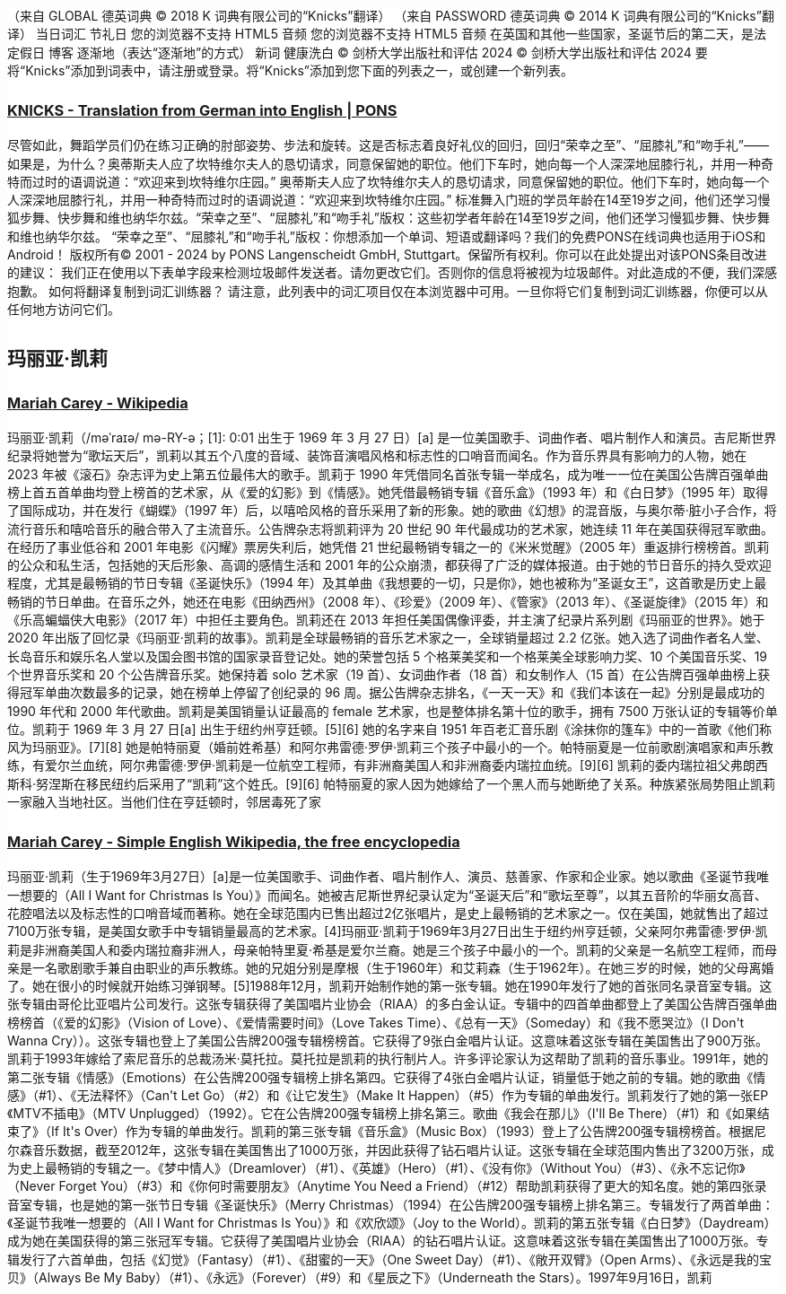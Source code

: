 （来自 GLOBAL 德英词典 © 2018 K 词典有限公司的“Knicks”翻译） （来自 PASSWORD 德英词典 © 2014 K 词典有限公司的“Knicks”翻译） 当日词汇 节礼日 您的浏览器不支持 HTML5 音频 您的浏览器不支持 HTML5 音频 在英国和其他一些国家，圣诞节后的第二天，是法定假日 博客 逐渐地（表达“逐渐地”的方式） 新词 健康洗白 © 剑桥大学出版社和评估 2024 © 剑桥大学出版社和评估 2024 要将“Knicks”添加到词表中，请注册或登录。将“Knicks”添加到您下面的列表之一，或创建一个新列表。

### [KNICKS - Translation from German into English | PONS](https://en.pons.com/translate/german-english/Knicks)

尽管如此，舞蹈学员们仍在练习正确的肘部姿势、步法和旋转。这是否标志着良好礼仪的回归，回归“荣幸之至”、“屈膝礼”和“吻手礼”——如果是，为什么？奥蒂斯夫人应了坎特维尔夫人的恳切请求，同意保留她的职位。他们下车时，她向每一个人深深地屈膝行礼，并用一种奇特而过时的语调说道：“欢迎来到坎特维尔庄园。” 奥蒂斯夫人应了坎特维尔夫人的恳切请求，同意保留她的职位。他们下车时，她向每一个人深深地屈膝行礼，并用一种奇特而过时的语调说道：“欢迎来到坎特维尔庄园。” 标准舞入门班的学员年龄在14至19岁之间，他们还学习慢狐步舞、快步舞和维也纳华尔兹。“荣幸之至”、“屈膝礼”和“吻手礼”版权：这些初学者年龄在14至19岁之间，他们还学习慢狐步舞、快步舞和维也纳华尔兹。  “荣幸之至”、“屈膝礼”和“吻手礼”版权：你想添加一个单词、短语或翻译吗？我们的免费PONS在线词典也适用于iOS和Android！ 版权所有© 2001 - 2024 by PONS Langenscheidt GmbH, Stuttgart。保留所有权利。你可以在此处提出对该PONS条目改进的建议： 我们正在使用以下表单字段来检测垃圾邮件发送者。请勿更改它们。否则你的信息将被视为垃圾邮件。对此造成的不便，我们深感抱歉。 如何将翻译复制到词汇训练器？ 请注意，此列表中的词汇项目仅在本浏览器中可用。一旦你将它们复制到词汇训练器，你便可以从任何地方访问它们。

## 玛丽亚·凯莉

### [Mariah Carey - Wikipedia](https://en.wikipedia.org/wiki/Mariah_Carey)

玛丽亚·凯莉（/məˈraɪə/ mə-RY-ə；[1]: 0:01 出生于 1969 年 3 月 27 日）[a] 是一位美国歌手、词曲作者、唱片制作人和演员。吉尼斯世界纪录将她誉为“歌坛天后”，凯莉以其五个八度的音域、装饰音演唱风格和标志性的口哨音而闻名。作为音乐界具有影响力的人物，她在 2023 年被《滚石》杂志评为史上第五位最伟大的歌手。凯莉于 1990 年凭借同名首张专辑一举成名，成为唯一一位在美国公告牌百强单曲榜上首五首单曲均登上榜首的艺术家，从《爱的幻影》到《情感》。她凭借最畅销专辑《音乐盒》（1993 年）和《白日梦》（1995 年）取得了国际成功，并在发行《蝴蝶》（1997 年）后，以嘻哈风格的音乐采用了新的形象。她的歌曲《幻想》的混音版，与奥尔蒂·脏小子合作，将流行音乐和嘻哈音乐的融合带入了主流音乐。公告牌杂志将凯莉评为 20 世纪 90 年代最成功的艺术家，她连续 11 年在美国获得冠军歌曲。在经历了事业低谷和 2001 年电影《闪耀》票房失利后，她凭借 21 世纪最畅销专辑之一的《米米觉醒》（2005 年）重返排行榜榜首。凯莉的公众和私生活，包括她的天后形象、高调的感情生活和 2001 年的公众崩溃，都获得了广泛的媒体报道。由于她的节日音乐的持久受欢迎程度，尤其是最畅销的节日专辑《圣诞快乐》（1994 年）及其单曲《我想要的一切，只是你》，她也被称为“圣诞女王”，这首歌是历史上最畅销的节日单曲。在音乐之外，她还在电影《田纳西州》（2008 年）、《珍爱》（2009 年）、《管家》（2013 年）、《圣诞旋律》（2015 年）和《乐高蝙蝠侠大电影》（2017 年）中担任主要角色。凯莉还在 2013 年担任美国偶像评委，并主演了纪录片系列剧《玛丽亚的世界》。她于 2020 年出版了回忆录《玛丽亚·凯莉的故事》。凯莉是全球最畅销的音乐艺术家之一，全球销量超过 2.2 亿张。她入选了词曲作者名人堂、长岛音乐和娱乐名人堂以及国会图书馆的国家录音登记处。她的荣誉包括 5 个格莱美奖和一个格莱美全球影响力奖、10 个美国音乐奖、19 个世界音乐奖和 20 个公告牌音乐奖。她保持着 solo 艺术家（19 首）、女词曲作者（18 首）和女制作人（15 首）在公告牌百强单曲榜上获得冠军单曲次数最多的记录，她在榜单上停留了创纪录的 96 周。据公告牌杂志排名，《一天一天》和《我们本该在一起》分别是最成功的 1990 年代和 2000 年代歌曲。凯莉是美国销量认证最高的 female 艺术家，也是整体排名第十位的歌手，拥有 7500 万张认证的专辑等价单位。凯莉于 1969 年 3 月 27 日[a] 出生于纽约州亨廷顿。[5][6] 她的名字来自 1951 年百老汇音乐剧《涂抹你的篷车》中的一首歌《他们称风为玛丽亚》。[7][8] 她是帕特丽夏（婚前姓希基）和阿尔弗雷德·罗伊·凯莉三个孩子中最小的一个。帕特丽夏是一位前歌剧演唱家和声乐教练，有爱尔兰血统，阿尔弗雷德·罗伊·凯莉是一位航空工程师，有非洲裔美国人和非洲裔委内瑞拉血统。[9][6] 凯莉的委内瑞拉祖父弗朗西斯科·努涅斯在移民纽约后采用了“凯莉”这个姓氏。[9][6] 帕特丽夏的家人因为她嫁给了一个黑人而与她断绝了关系。种族紧张局势阻止凯莉一家融入当地社区。当他们住在亨廷顿时，邻居毒死了家

### [Mariah Carey - Simple English Wikipedia, the free encyclopedia](https://simple.wikipedia.org/wiki/Mariah_Carey)

玛丽亚·凯莉（生于1969年3月27日）[a]是一位美国歌手、词曲作者、唱片制作人、演员、慈善家、作家和企业家。她以歌曲《圣诞节我唯一想要的（All I Want for Christmas Is You）》而闻名。她被吉尼斯世界纪录认定为“圣诞天后”和“歌坛至尊”，以其五音阶的华丽女高音、花腔唱法以及标志性的口哨音域而著称。她在全球范围内已售出超过2亿张唱片，是史上最畅销的艺术家之一。仅在美国，她就售出了超过7100万张专辑，是美国女歌手中专辑销量最高的艺术家。[4]玛丽亚·凯莉于1969年3月27日出生于纽约州亨廷顿，父亲阿尔弗雷德·罗伊·凯莉是非洲裔美国人和委内瑞拉裔非洲人，母亲帕特里夏·希基是爱尔兰裔。她是三个孩子中最小的一个。凯莉的父亲是一名航空工程师，而母亲是一名歌剧歌手兼自由职业的声乐教练。她的兄姐分别是摩根（生于1960年）和艾莉森（生于1962年）。在她三岁的时候，她的父母离婚了。她在很小的时候就开始练习弹钢琴。[5]1988年12月，凯莉开始制作她的第一张专辑。她在1990年发行了她的首张同名录音室专辑。这张专辑由哥伦比亚唱片公司发行。这张专辑获得了美国唱片业协会（RIAA）的多白金认证。专辑中的四首单曲都登上了美国公告牌百强单曲榜榜首（《爱的幻影》（Vision of Love）、《爱情需要时间》（Love Takes Time）、《总有一天》（Someday）和《我不愿哭泣》（I Don't Wanna Cry））。这张专辑也登上了美国公告牌200强专辑榜榜首。它获得了9张白金唱片认证。这意味着这张专辑在美国售出了900万张。凯莉于1993年嫁给了索尼音乐的总裁汤米·莫托拉。莫托拉是凯莉的执行制片人。许多评论家认为这帮助了凯莉的音乐事业。1991年，她的第二张专辑《情感》（Emotions）在公告牌200强专辑榜上排名第四。它获得了4张白金唱片认证，销量低于她之前的专辑。她的歌曲《情感》（#1）、《无法释怀》（Can't Let Go）（#2）和《让它发生》（Make It Happen）（#5）作为专辑的单曲发行。凯莉发行了她的第一张EP《MTV不插电》（MTV Unplugged）（1992）。它在公告牌200强专辑榜上排名第三。歌曲《我会在那儿》（I'll Be There）（#1）和《如果结束了》（If It's Over）作为专辑的单曲发行。凯莉的第三张专辑《音乐盒》（Music Box）（1993）登上了公告牌200强专辑榜榜首。根据尼尔森音乐数据，截至2012年，这张专辑在美国售出了1000万张，并因此获得了钻石唱片认证。这张专辑在全球范围内售出了3200万张，成为史上最畅销的专辑之一。《梦中情人》（Dreamlover）（#1）、《英雄》（Hero）（#1）、《没有你》（Without You）（#3）、《永不忘记你》（Never Forget You）（#3）和《你何时需要朋友》（Anytime You Need a Friend）（#12）帮助凯莉获得了更大的知名度。她的第四张录音室专辑，也是她的第一张节日专辑《圣诞快乐》（Merry Christmas）（1994）在公告牌200强专辑榜上排名第三。专辑发行了两首单曲：《圣诞节我唯一想要的（All I Want for Christmas Is You）》和《欢欣颂》（Joy to the World）。凯莉的第五张专辑《白日梦》（Daydream）成为她在美国获得的第三张冠军专辑。它获得了美国唱片业协会（RIAA）的钻石唱片认证。这意味着这张专辑在美国售出了1000万张。专辑发行了六首单曲，包括《幻觉》（Fantasy）（#1）、《甜蜜的一天》（One Sweet Day）（#1）、《敞开双臂》（Open Arms）、《永远是我的宝贝》（Always Be My Baby）（#1）、《永远》（Forever）（#9）和《星辰之下》（Underneath the Stars）。1997年9月16日，凯莉
